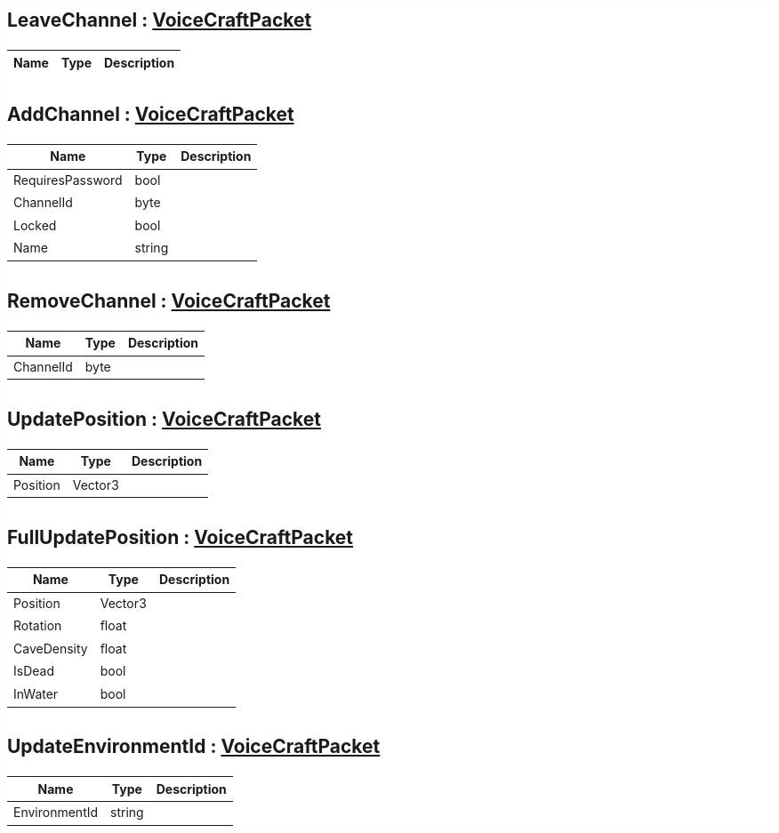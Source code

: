 ## LeaveChannel : [VoiceCraftPacket](#voicecraftpacket)

|Name|Type |Description|
|----|-----|-----------|

## AddChannel : [VoiceCraftPacket](#voicecraftpacket)

|Name            |Type  |Description|
|----------------|------|-----------|
|RequiresPassword|bool  ||
|ChannelId       |byte  ||
|Locked          |bool  ||
|Name            |string||

## RemoveChannel : [VoiceCraftPacket](#voicecraftpacket)

|Name     |Type|Description|
|---------|----|-----------|
|ChannelId|byte||

## UpdatePosition : [VoiceCraftPacket](#voicecraftpacket)

|Name    |Type   |Description|
|--------|-------|-----------|
|Position|Vector3||

## FullUpdatePosition : [VoiceCraftPacket](#voicecraftpacket)

|Name       |Type   |Description|
|-----------|-------|-----------|
|Position   |Vector3||
|Rotation   |float  ||
|CaveDensity|float  ||
|IsDead     |bool   ||
|InWater    |bool   ||

## UpdateEnvironmentId : [VoiceCraftPacket](#voicecraftpacket)

|Name         |Type  |Description|
|-------------|------|-----------|
|EnvironmentId|string||
